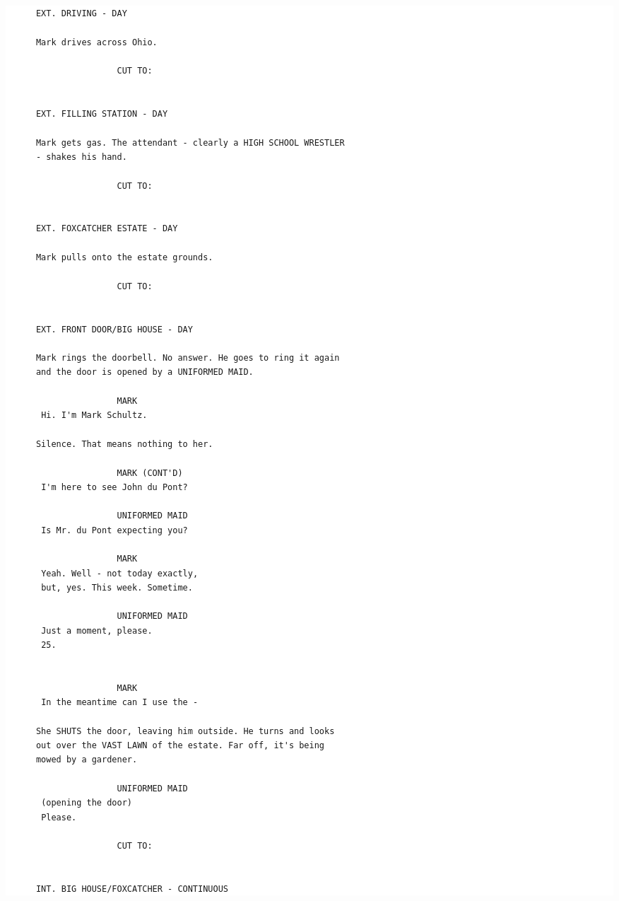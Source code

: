                          
          EXT. DRIVING - DAY
                         
          Mark drives across Ohio.
                         
                          CUT TO:
                         
                         
          EXT. FILLING STATION - DAY
                         
          Mark gets gas. The attendant - clearly a HIGH SCHOOL WRESTLER
          - shakes his hand.
                         
                          CUT TO:
                         
                         
          EXT. FOXCATCHER ESTATE - DAY
                         
          Mark pulls onto the estate grounds.
                         
                          CUT TO:
                         
                         
          EXT. FRONT DOOR/BIG HOUSE - DAY
                         
          Mark rings the doorbell. No answer. He goes to ring it again
          and the door is opened by a UNIFORMED MAID.
                         
                          MARK
           Hi. I'm Mark Schultz.
                         
          Silence. That means nothing to her.
                         
                          MARK (CONT'D)
           I'm here to see John du Pont?
                         
                          UNIFORMED MAID
           Is Mr. du Pont expecting you?
                         
                          MARK
           Yeah. Well - not today exactly,
           but, yes. This week. Sometime.
                         
                          UNIFORMED MAID
           Just a moment, please.
           25.
                         
                         
                          MARK
           In the meantime can I use the -
                         
          She SHUTS the door, leaving him outside. He turns and looks
          out over the VAST LAWN of the estate. Far off, it's being
          mowed by a gardener.
                         
                          UNIFORMED MAID
           (opening the door)
           Please.
                         
                          CUT TO:
                         
                         
          INT. BIG HOUSE/FOXCATCHER - CONTINUOUS
                         
